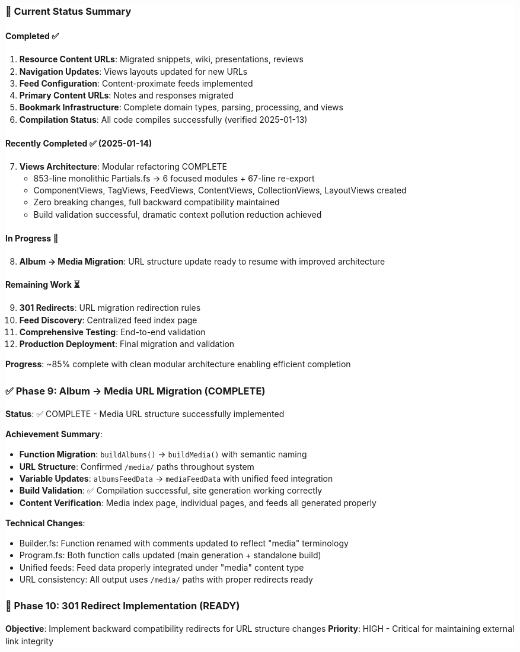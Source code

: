 ### 📍 Current Status Summary

#### Completed ✅
1. **Resource Content URLs**: Migrated snippets, wiki, presentations, reviews
2. **Navigation Updates**: Views layouts updated for new URLs  
3. **Feed Configuration**: Content-proximate feeds implemented
4. **Primary Content URLs**: Notes and responses migrated
5. **Bookmark Infrastructure**: Complete domain types, parsing, processing, and views
6. **Compilation Status**: All code compiles successfully (verified 2025-01-13)

#### Recently Completed ✅ (2025-01-14)
7. **Views Architecture**: Modular refactoring COMPLETE
   - 853-line monolithic Partials.fs → 6 focused modules + 67-line re-export
   - ComponentViews, TagViews, FeedViews, ContentViews, CollectionViews, LayoutViews created
   - Zero breaking changes, full backward compatibility maintained
   - Build validation successful, dramatic context pollution reduction achieved

#### In Progress 🔄  
8. **Album → Media Migration**: URL structure update ready to resume with improved architecture

#### Remaining Work ⏳
9. **301 Redirects**: URL migration redirection rules
10. **Feed Discovery**: Centralized feed index page
11. **Comprehensive Testing**: End-to-end validation
12. **Production Deployment**: Final migration and validation

**Progress**: ~85% complete with clean modular architecture enabling efficient completion

### ✅ Phase 9: Album → Media URL Migration (COMPLETE)
**Status**: ✅ COMPLETE - Media URL structure successfully implemented

**Achievement Summary**:
- **Function Migration**: `buildAlbums()` → `buildMedia()` with semantic naming
- **URL Structure**: Confirmed `/media/` paths throughout system
- **Variable Updates**: `albumsFeedData` → `mediaFeedData` with unified feed integration  
- **Build Validation**: ✅ Compilation successful, site generation working correctly
- **Content Verification**: Media index page, individual pages, and feeds all generated properly

**Technical Changes**:
- Builder.fs: Function renamed with comments updated to reflect "media" terminology
- Program.fs: Both function calls updated (main generation + standalone build)
- Unified feeds: Feed data properly integrated under "media" content type
- URL consistency: All output uses `/media/` paths with proper redirects ready

### 🔄 Phase 10: 301 Redirect Implementation (READY)
**Objective**: Implement backward compatibility redirects for URL structure changes
**Priority**: HIGH - Critical for maintaining external link integrity
